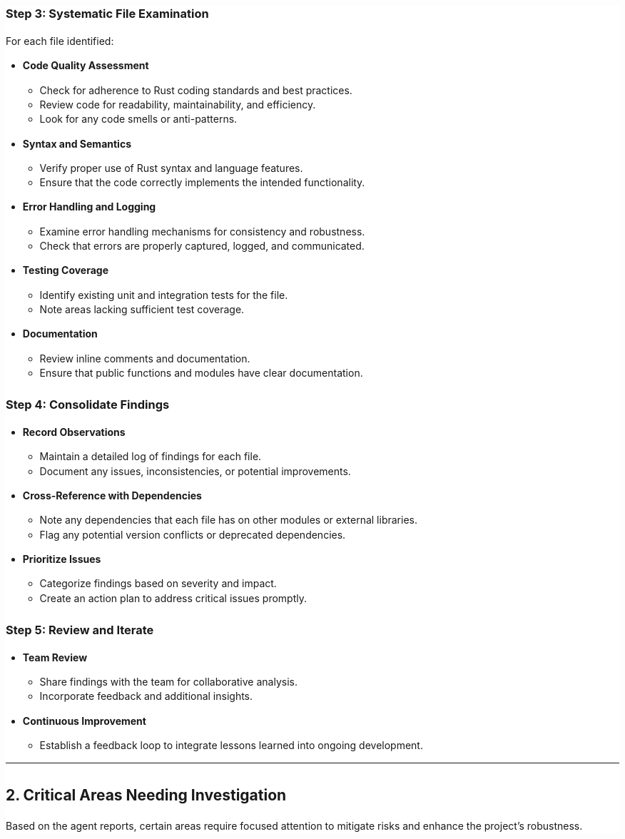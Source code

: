 ### **Step 3: Systematic File Examination**

For each file identified:

- **Code Quality Assessment**
  - Check for adherence to Rust coding standards and best practices.
  - Review code for readability, maintainability, and efficiency.
  - Look for any code smells or anti-patterns.

- **Syntax and Semantics**
  - Verify proper use of Rust syntax and language features.
  - Ensure that the code correctly implements the intended functionality.

- **Error Handling and Logging**
  - Examine error handling mechanisms for consistency and robustness.
  - Check that errors are properly captured, logged, and communicated.

- **Testing Coverage**
  - Identify existing unit and integration tests for the file.
  - Note areas lacking sufficient test coverage.

- **Documentation**
  - Review inline comments and documentation.
  - Ensure that public functions and modules have clear documentation.

### **Step 4: Consolidate Findings**

- **Record Observations**
  - Maintain a detailed log of findings for each file.
  - Document any issues, inconsistencies, or potential improvements.

- **Cross-Reference with Dependencies**
  - Note any dependencies that each file has on other modules or external libraries.
  - Flag any potential version conflicts or deprecated dependencies.

- **Prioritize Issues**
  - Categorize findings based on severity and impact.
  - Create an action plan to address critical issues promptly.

### **Step 5: Review and Iterate**

- **Team Review**
  - Share findings with the team for collaborative analysis.
  - Incorporate feedback and additional insights.

- **Continuous Improvement**
  - Establish a feedback loop to integrate lessons learned into ongoing development.

---

## 2. Critical Areas Needing Investigation

Based on the agent reports, certain areas require focused attention to mitigate risks and enhance the project’s robustness.
